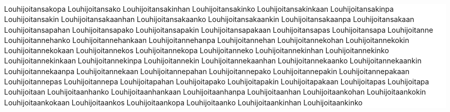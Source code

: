 Louhijoitansakopa
Louhijoitansako
Louhijoitansakinhan
Louhijoitansakinko
Louhijoitansakinkaan
Louhijoitansakinpa
Louhijoitansakin
Louhijoitansakaanhan
Louhijoitansakaanko
Louhijoitansakaankin
Louhijoitansakaanpa
Louhijoitansakaan
Louhijoitansapahan
Louhijoitansapako
Louhijoitansapakin
Louhijoitansapakaan
Louhijoitansapas
Louhijoitansapa
Louhijoitanne
Louhijoitannehanko
Louhijoitannehankaan
Louhijoitannehanpa
Louhijoitannehan
Louhijoitannekohan
Louhijoitannekokin
Louhijoitannekokaan
Louhijoitannekos
Louhijoitannekopa
Louhijoitanneko
Louhijoitannekinhan
Louhijoitannekinko
Louhijoitannekinkaan
Louhijoitannekinpa
Louhijoitannekin
Louhijoitannekaanhan
Louhijoitannekaanko
Louhijoitannekaankin
Louhijoitannekaanpa
Louhijoitannekaan
Louhijoitannepahan
Louhijoitannepako
Louhijoitannepakin
Louhijoitannepakaan
Louhijoitannepas
Louhijoitannepa
Louhijoitapahan
Louhijoitapako
Louhijoitapakin
Louhijoitapakaan
Louhijoitapas
Louhijoitapa
Louhijoitaan
Louhijoitaanhanko
Louhijoitaanhankaan
Louhijoitaanhanpa
Louhijoitaanhan
Louhijoitaankohan
Louhijoitaankokin
Louhijoitaankokaan
Louhijoitaankos
Louhijoitaankopa
Louhijoitaanko
Louhijoitaankinhan
Louhijoitaankinko